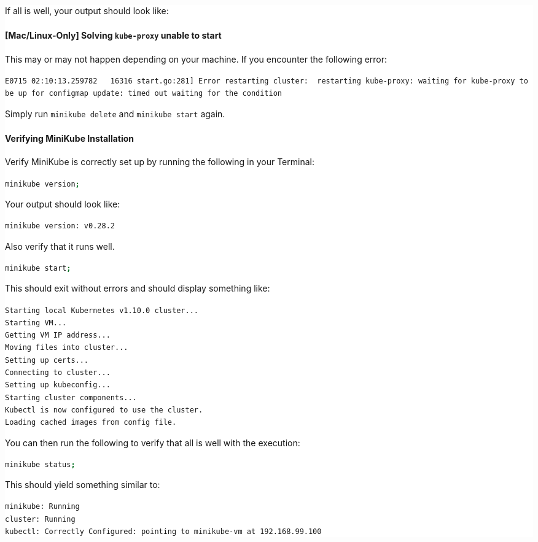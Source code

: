 If all is well, your output should look like:

#### [Mac/Linux-Only] Solving `kube-proxy` unable to start
This may or may not happen depending on your machine. If you encounter the following error:

```
E0715 02:10:13.259782   16316 start.go:281] Error restarting cluster:  restarting kube-proxy: waiting for kube-proxy to be up for configmap update: timed out waiting for the condition
```

Simply run `minikube delete` and `minikube start` again.

#### Verifying MiniKube Installation
Verify MiniKube is correctly set up by running the following in your Terminal:

```bash
minikube version;
```

Your output should look like:

```
minikube version: v0.28.2
```

Also verify that it runs well.

```bash
minikube start;
```

This should exit without errors and should display something like:

```
Starting local Kubernetes v1.10.0 cluster...
Starting VM...
Getting VM IP address...
Moving files into cluster...
Setting up certs...
Connecting to cluster...
Setting up kubeconfig...
Starting cluster components...
Kubectl is now configured to use the cluster.
Loading cached images from config file.
```

You can then run the following to verify that all is well with the execution:

```bash
minikube status;
```

This should yield something similar to:

```
minikube: Running
cluster: Running
kubectl: Correctly Configured: pointing to minikube-vm at 192.168.99.100
```
